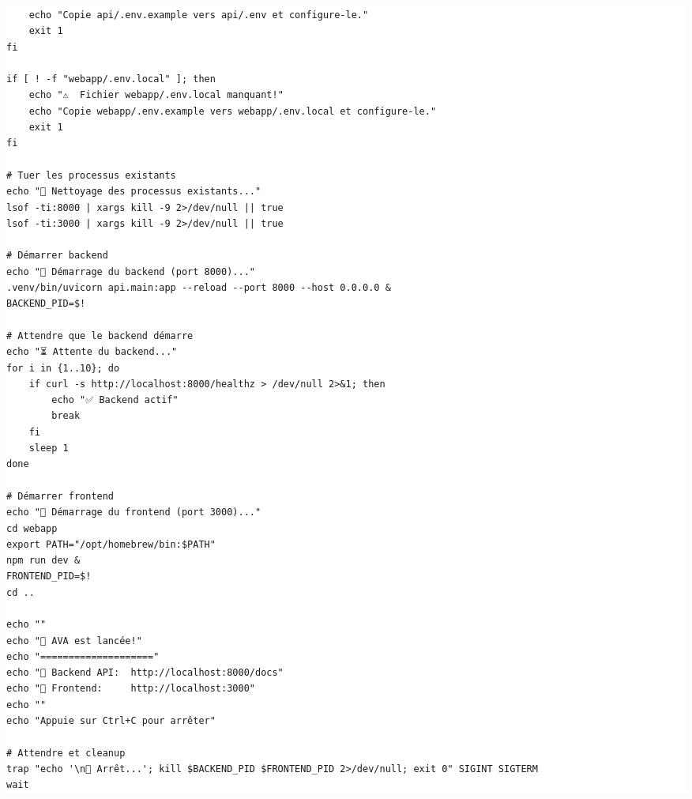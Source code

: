 ```
    echo "Copie api/.env.example vers api/.env et configure-le."
    exit 1
fi

if [ ! -f "webapp/.env.local" ]; then
    echo "⚠️  Fichier webapp/.env.local manquant!"
    echo "Copie webapp/.env.example vers webapp/.env.local et configure-le."
    exit 1
fi

# Tuer les processus existants
echo "🧹 Nettoyage des processus existants..."
lsof -ti:8000 | xargs kill -9 2>/dev/null || true
lsof -ti:3000 | xargs kill -9 2>/dev/null || true

# Démarrer backend
echo "🔧 Démarrage du backend (port 8000)..."
.venv/bin/uvicorn api.main:app --reload --port 8000 --host 0.0.0.0 &
BACKEND_PID=$!

# Attendre que le backend démarre
echo "⏳ Attente du backend..."
for i in {1..10}; do
    if curl -s http://localhost:8000/healthz > /dev/null 2>&1; then
        echo "✅ Backend actif"
        break
    fi
    sleep 1
done

# Démarrer frontend
echo "🎨 Démarrage du frontend (port 3000)..."
cd webapp
export PATH="/opt/homebrew/bin:$PATH"
npm run dev &
FRONTEND_PID=$!
cd ..

echo ""
echo "🎉 AVA est lancée!"
echo "===================="
echo "🔧 Backend API:  http://localhost:8000/docs"
echo "🎨 Frontend:     http://localhost:3000"
echo ""
echo "Appuie sur Ctrl+C pour arrêter"

# Attendre et cleanup
trap "echo '\n🛑 Arrêt...'; kill $BACKEND_PID $FRONTEND_PID 2>/dev/null; exit 0" SIGINT SIGTERM
wait
```
